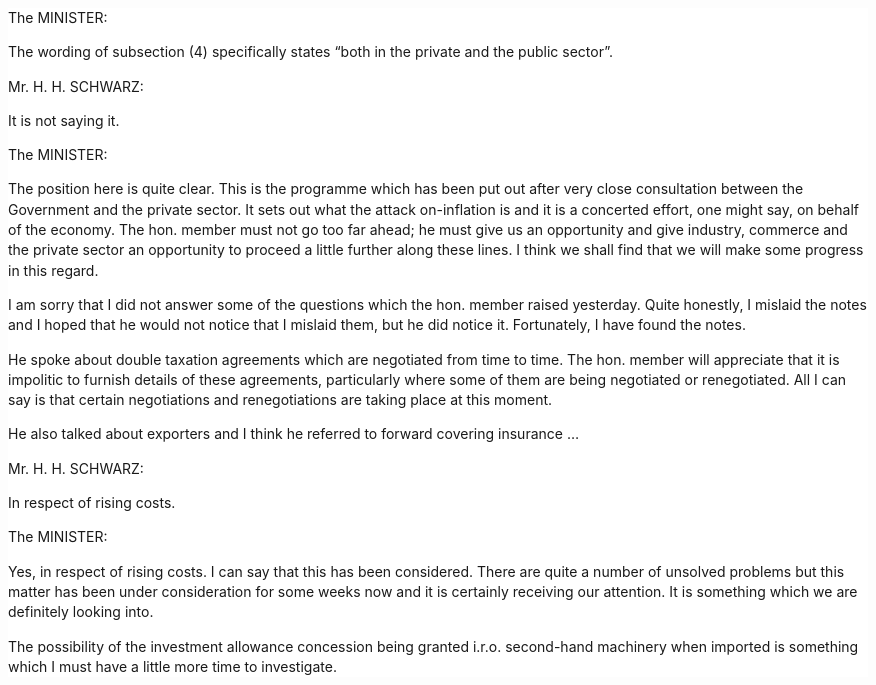 <speech by="#minister">

<from>The <person refersTo="hansard_za">MINISTER</person>:</from>

<p>The wording of subsection (4) specifically states &#x201C;both in the private and the public sector&#x201D;.</p>

</speech>

<speech by="#schwarz">

<from>Mr. <person refersTo="hansard_za">H. H. SCHWARZ</person>:</from>

<p>It is not saying it.</p>

</speech>

<speech by="#minister">

<from>The <person refersTo="hansard_za">MINISTER</person>:</from>

<p>The position here is quite clear. This is the programme which has been put out after very close consultation between the Government and the private sector. It sets out what the attack on-inflation is and it is a concerted effort, one might say, on behalf of the economy. The hon. member must not go too far ahead; he must give us an opportunity and give industry, commerce and the private sector an opportunity to proceed a little further along these lines. I think we shall find that we will make some progress in this regard.</p>

<p>I am sorry that I did not answer some of the questions which the hon. member raised yesterday. Quite honestly, I mislaid the notes and I hoped that he would not notice that I mislaid them, but he did notice it. Fortunately, I have found the notes.</p>

<p>He spoke about double taxation agreements which are negotiated from time to time. The hon. member will appreciate that it is impolitic to furnish details of these agreements, particularly where some of them are being negotiated or renegotiated. All I can say is that certain negotiations and renegotiations are taking place at this moment.</p>

<p>He also talked about exporters and I think he referred to forward covering insurance &#x2026;</p>

</speech>

<speech by="#schwarz">

<from>Mr. <person refersTo="hansard_za">H. H. SCHWARZ</person>:</from>

<p>In respect of rising costs.</p>

</speech>

<speech by="#minister">

<from>The <person refersTo="hansard_za">MINISTER</person>:</from>

<p>Yes, in respect of rising costs. I can say that this has been considered. There are quite a number of unsolved problems but this matter has been under consideration for some weeks now and it is certainly receiving our attention. It is something which we are definitely looking into.</p>

<p>The possibility of the investment allowance concession being granted i.r.o. second-hand machinery when imported is something which I must have a little more time to investigate.</p>
